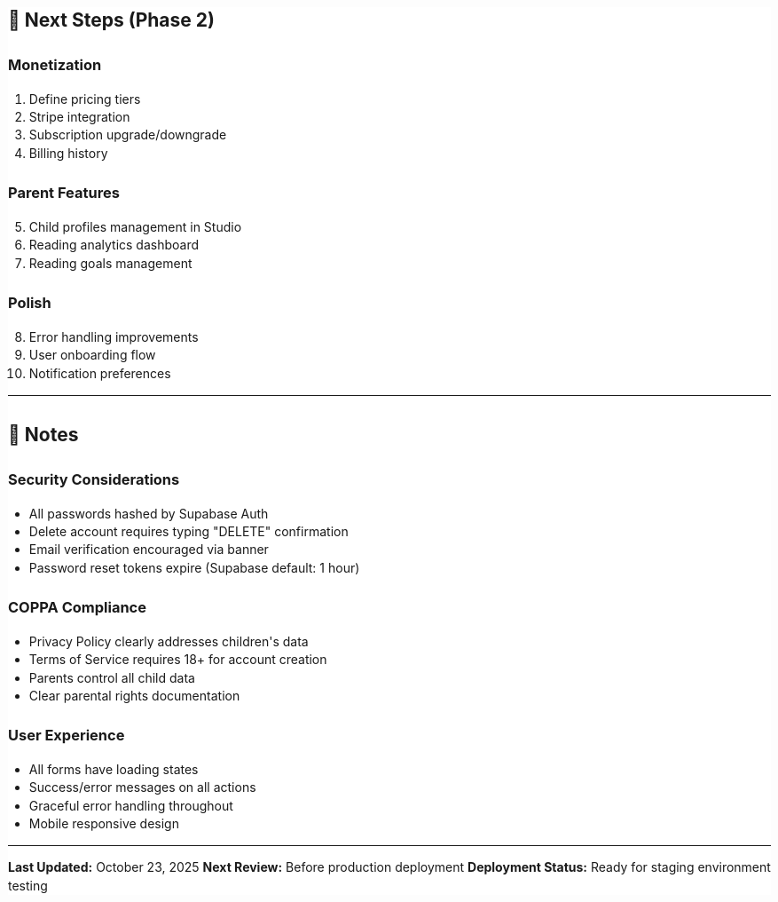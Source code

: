 
## 🚀 Next Steps (Phase 2)

### Monetization
1. Define pricing tiers
2. Stripe integration
3. Subscription upgrade/downgrade
4. Billing history

### Parent Features
5. Child profiles management in Studio
6. Reading analytics dashboard
7. Reading goals management

### Polish
8. Error handling improvements
9. User onboarding flow
10. Notification preferences

---

## 📝 Notes

### Security Considerations
- All passwords hashed by Supabase Auth
- Delete account requires typing "DELETE" confirmation
- Email verification encouraged via banner
- Password reset tokens expire (Supabase default: 1 hour)

### COPPA Compliance
- Privacy Policy clearly addresses children's data
- Terms of Service requires 18+ for account creation
- Parents control all child data
- Clear parental rights documentation

### User Experience
- All forms have loading states
- Success/error messages on all actions
- Graceful error handling throughout
- Mobile responsive design

---

**Last Updated:** October 23, 2025
**Next Review:** Before production deployment
**Deployment Status:** Ready for staging environment testing
